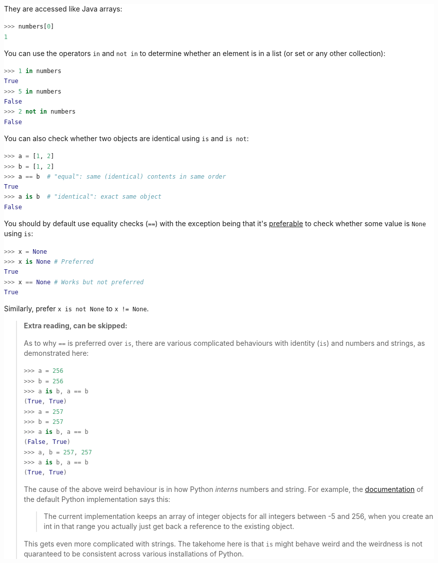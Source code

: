 They are accessed like Java arrays:
```python
>>> numbers[0]
1
```

You can use the operators `in` and `not in` to determine whether an element is in a list (or set or any other collection):
```python
>>> 1 in numbers
True
>>> 5 in numbers
False
>>> 2 not in numbers
False
```

You can also check whether two objects are identical using `is` and `is not`:
```python
>>> a = [1, 2]
>>> b = [1, 2]
>>> a == b  # "equal": same (identical) contents in same order
True
>>> a is b  # "identical": exact same object
False
```

You should by default use equality checks (`==`) with the exception being that it's [preferable](https://stackoverflow.com/questions/3257919/what-is-the-difference-between-is-none-and-none/3257957#3257957) to check whether some value is `None` using `is`:
```python
>>> x = None
>>> x is None # Preferred
True
>>> x == None # Works but not preferred
True
```
Similarly, prefer `x is not None` to `x != None`.

>**Extra reading, can be skipped:**
>
>As to why `==` is preferred over `is`, there are various complicated behaviours with identity (`is`) and numbers and strings, as demonstrated here:
>```python
>>>> a = 256
>>>> b = 256
>>>> a is b, a == b
>(True, True)
>>>> a = 257
>>>> b = 257
>>>> a is b, a == b
>(False, True)
>>>> a, b = 257, 257
>>>> a is b, a == b
>(True, True)
>```
>The cause of the above weird behaviour is in how Python *interns* numbers and string. For example, the [documentation](https://docs.python.org/3/c-api/long.html) of the default Python implementation says this:
>>The current implementation keeps an array of integer objects for all integers between -5 and 256, when you create an int in that range you actually just get back a reference to the existing object.
>
> This gets even more complicated with strings. The takehome here is that `is` might behave weird and the weirdness is not quaranteed to be consistent across various installations of Python.
